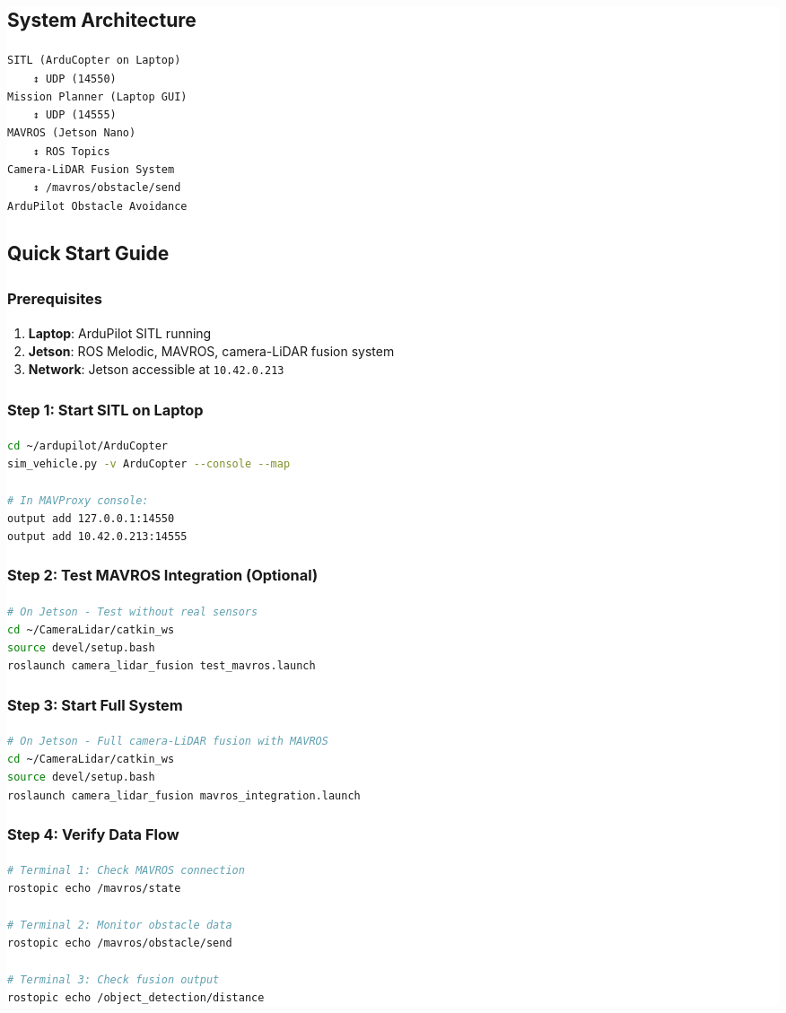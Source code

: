 ## System Architecture

```
SITL (ArduCopter on Laptop)
    ↕ UDP (14550)
Mission Planner (Laptop GUI)
    ↕ UDP (14555)
MAVROS (Jetson Nano)
    ↕ ROS Topics
Camera-LiDAR Fusion System
    ↕ /mavros/obstacle/send
ArduPilot Obstacle Avoidance
```

## Quick Start Guide

### Prerequisites
1. **Laptop**: ArduPilot SITL running
2. **Jetson**: ROS Melodic, MAVROS, camera-LiDAR fusion system
3. **Network**: Jetson accessible at `10.42.0.213`

### Step 1: Start SITL on Laptop
```bash
cd ~/ardupilot/ArduCopter
sim_vehicle.py -v ArduCopter --console --map

# In MAVProxy console:
output add 127.0.0.1:14550
output add 10.42.0.213:14555
```

### Step 2: Test MAVROS Integration (Optional)
```bash
# On Jetson - Test without real sensors
cd ~/CameraLidar/catkin_ws
source devel/setup.bash
roslaunch camera_lidar_fusion test_mavros.launch
```

### Step 3: Start Full System
```bash
# On Jetson - Full camera-LiDAR fusion with MAVROS
cd ~/CameraLidar/catkin_ws
source devel/setup.bash
roslaunch camera_lidar_fusion mavros_integration.launch
```

### Step 4: Verify Data Flow
```bash
# Terminal 1: Check MAVROS connection
rostopic echo /mavros/state

# Terminal 2: Monitor obstacle data
rostopic echo /mavros/obstacle/send

# Terminal 3: Check fusion output
rostopic echo /object_detection/distance
```
